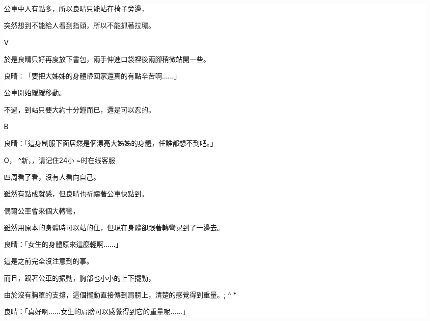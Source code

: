 公車中人有點多，所以良晴只能站在椅子旁邊，



突然想到不能給人看到指頭，所以不能抓著拉環。

V



於是良晴只好再度放下書包，兩手伸進口袋裡後兩腳稍微站開一些。





良晴︰「要把大姊姊的身體帶回家還真的有點辛苦啊......」



公車開始緩緩移動。



不過，到站只要大約十分鐘而已，還是可以忍的。

B



良晴：「這身制服下面居然是個漂亮大姊姊的身體，任誰都想不到吧。」



O， ^新，，请记住24小 ~时在线客服



四周看了看，沒有人看向自己。



雖然有點成就感，但良晴也祈禱著公車快點到。



偶爾公車會來個大轉彎，



雖然用原本的身體時可以站的住，但現在身體卻跟著轉彎晃到了一邊去。





良晴：「女生的身體原來這麼輕啊......」



這是之前完全沒注意到的事。



而且，跟著公車的振動，胸部也小小的上下擺動，



由於沒有胸罩的支撐，這個擺動直接傳到肩膀上，清楚的感覺得到重量。;  ^ *



良晴：「真好啊......女生的肩膀可以感覺得到它的重量呢......」



